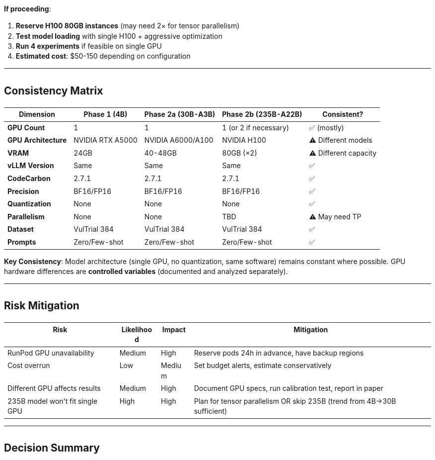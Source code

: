 **If proceeding**:
1. **Reserve H100 80GB instances** (may need 2× for tensor parallelism)
2. **Test model loading** with single H100 + aggressive optimization
3. **Run 4 experiments** if feasible on single GPU
4. **Estimated cost**: $50-150 depending on configuration

---

## Consistency Matrix

| Dimension | Phase 1 (4B) | Phase 2a (30B-A3B) | Phase 2b (235B-A22B) | Consistent? |
|-----------|--------------|-------------------|----------------------|-------------|
| **GPU Count** | 1 | 1 | 1 (or 2 if necessary) | ✅ (mostly) |
| **GPU Architecture** | NVIDIA RTX A5000 | NVIDIA A6000/A100 | NVIDIA H100 | ⚠️ Different models |
| **VRAM** | 24GB | 40-48GB | 80GB (×2) | ⚠️ Different capacity |
| **vLLM Version** | Same | Same | Same | ✅ |
| **CodeCarbon** | 2.7.1 | 2.7.1 | 2.7.1 | ✅ |
| **Precision** | BF16/FP16 | BF16/FP16 | BF16/FP16 | ✅ |
| **Quantization** | None | None | None | ✅ |
| **Parallelism** | None | None | TBD | ⚠️ May need TP |
| **Dataset** | VulTrial 384 | VulTrial 384 | VulTrial 384 | ✅ |
| **Prompts** | Zero/Few-shot | Zero/Few-shot | Zero/Few-shot | ✅ |

**Key Consistency**: Model architecture (single GPU, no quantization, same software) remains constant where possible. GPU hardware differences are **controlled variables** (documented and analyzed separately).

---

## Risk Mitigation

| Risk | Likelihood | Impact | Mitigation |
|------|-----------|--------|------------|
| RunPod GPU unavailability | Medium | High | Reserve pods 24h in advance, have backup regions |
| Cost overrun | Low | Medium | Set budget alerts, estimate conservatively |
| Different GPU affects results | Medium | High | Document GPU specs, run calibration test, report in paper |
| 235B model won't fit single GPU | High | High | Plan for tensor parallelism OR skip 235B (trend from 4B→30B sufficient) |

---

## Decision Summary

